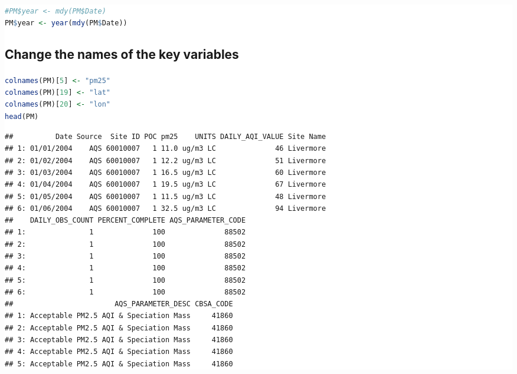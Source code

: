 ``` r
#PM$year <- mdy(PM$Date)
PM$year <- year(mdy(PM$Date))
```

## Change the names of the key variables

``` r
colnames(PM)[5] <- "pm25"
colnames(PM)[19] <- "lat"
colnames(PM)[20] <- "lon"
head(PM)
```

    ##          Date Source  Site ID POC pm25    UNITS DAILY_AQI_VALUE Site Name
    ## 1: 01/01/2004    AQS 60010007   1 11.0 ug/m3 LC              46 Livermore
    ## 2: 01/02/2004    AQS 60010007   1 12.2 ug/m3 LC              51 Livermore
    ## 3: 01/03/2004    AQS 60010007   1 16.5 ug/m3 LC              60 Livermore
    ## 4: 01/04/2004    AQS 60010007   1 19.5 ug/m3 LC              67 Livermore
    ## 5: 01/05/2004    AQS 60010007   1 11.5 ug/m3 LC              48 Livermore
    ## 6: 01/06/2004    AQS 60010007   1 32.5 ug/m3 LC              94 Livermore
    ##    DAILY_OBS_COUNT PERCENT_COMPLETE AQS_PARAMETER_CODE
    ## 1:               1              100              88502
    ## 2:               1              100              88502
    ## 3:               1              100              88502
    ## 4:               1              100              88502
    ## 5:               1              100              88502
    ## 6:               1              100              88502
    ##                        AQS_PARAMETER_DESC CBSA_CODE
    ## 1: Acceptable PM2.5 AQI & Speciation Mass     41860
    ## 2: Acceptable PM2.5 AQI & Speciation Mass     41860
    ## 3: Acceptable PM2.5 AQI & Speciation Mass     41860
    ## 4: Acceptable PM2.5 AQI & Speciation Mass     41860
    ## 5: Acceptable PM2.5 AQI & Speciation Mass     41860